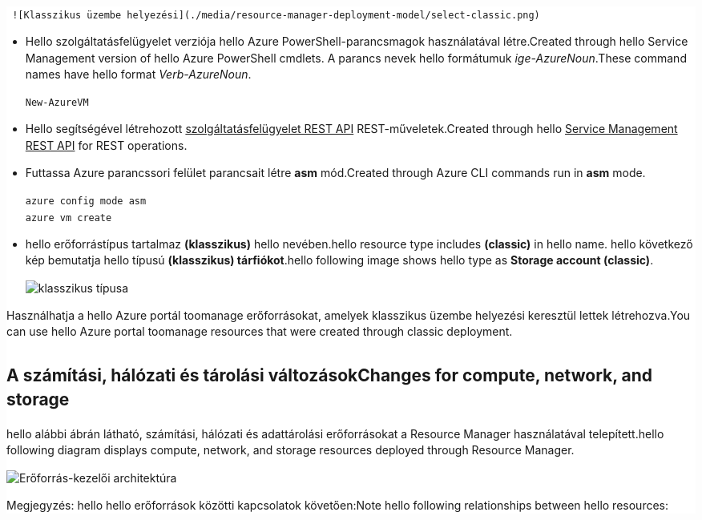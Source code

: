      ![Klasszikus üzembe helyezési](./media/resource-manager-deployment-model/select-classic.png)
* <span data-ttu-id="eb31b-177">Hello szolgáltatásfelügyelet verziója hello Azure PowerShell-parancsmagok használatával létre.</span><span class="sxs-lookup"><span data-stu-id="eb31b-177">Created through hello Service Management version of hello Azure PowerShell cmdlets.</span></span> <span data-ttu-id="eb31b-178">A parancs nevek hello formátumuk *ige-AzureNoun*.</span><span class="sxs-lookup"><span data-stu-id="eb31b-178">These command names have hello format *Verb-AzureNoun*.</span></span>

  ```powershell
  New-AzureVM
  ```

* <span data-ttu-id="eb31b-179">Hello segítségével létrehozott [szolgáltatásfelügyelet REST API](https://msdn.microsoft.com/library/azure/ee460799.aspx) REST-műveletek.</span><span class="sxs-lookup"><span data-stu-id="eb31b-179">Created through hello [Service Management REST API](https://msdn.microsoft.com/library/azure/ee460799.aspx) for REST operations.</span></span>
* <span data-ttu-id="eb31b-180">Futtassa Azure parancssori felület parancsait létre **asm** mód.</span><span class="sxs-lookup"><span data-stu-id="eb31b-180">Created through Azure CLI commands run in **asm** mode.</span></span>

  ```azurecli
  azure config mode asm
  azure vm create
  ```
   
* <span data-ttu-id="eb31b-181">hello erőforrástípus tartalmaz **(klasszikus)** hello nevében.</span><span class="sxs-lookup"><span data-stu-id="eb31b-181">hello resource type includes **(classic)** in hello name.</span></span> <span data-ttu-id="eb31b-182">hello következő kép bemutatja hello típusú **(klasszikus) tárfiókot**.</span><span class="sxs-lookup"><span data-stu-id="eb31b-182">hello following image shows hello type as **Storage account (classic)**.</span></span>
  
    ![klasszikus típusa](./media/resource-manager-deployment-model/classic-type.png)

<span data-ttu-id="eb31b-184">Használhatja a hello Azure portál toomanage erőforrásokat, amelyek klasszikus üzembe helyezési keresztül lettek létrehozva.</span><span class="sxs-lookup"><span data-stu-id="eb31b-184">You can use hello Azure portal toomanage resources that were created through classic deployment.</span></span>

## <a name="changes-for-compute-network-and-storage"></a><span data-ttu-id="eb31b-185">A számítási, hálózati és tárolási változások</span><span class="sxs-lookup"><span data-stu-id="eb31b-185">Changes for compute, network, and storage</span></span>
<span data-ttu-id="eb31b-186">hello alábbi ábrán látható, számítási, hálózati és adattárolási erőforrásokat a Resource Manager használatával telepített.</span><span class="sxs-lookup"><span data-stu-id="eb31b-186">hello following diagram displays compute, network, and storage resources deployed through Resource Manager.</span></span>

![Erőforrás-kezelői architektúra](./media/resource-manager-deployment-model/arm_arch3.png)

<span data-ttu-id="eb31b-188">Megjegyzés: hello hello erőforrások közötti kapcsolatok követően:</span><span class="sxs-lookup"><span data-stu-id="eb31b-188">Note hello following relationships between hello resources:</span></span>
